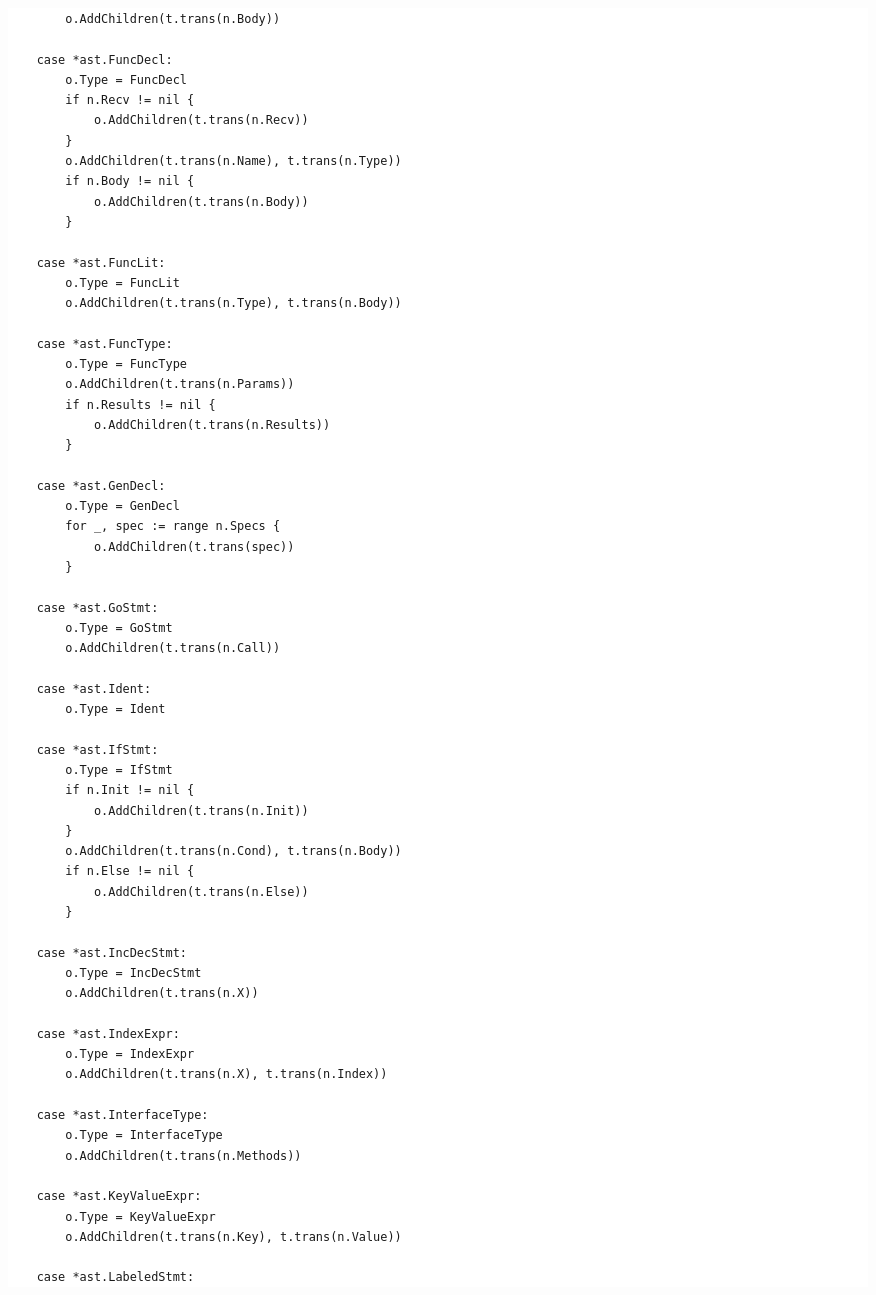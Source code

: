 ```
		o.AddChildren(t.trans(n.Body))

	case *ast.FuncDecl:
		o.Type = FuncDecl
		if n.Recv != nil {
			o.AddChildren(t.trans(n.Recv))
		}
		o.AddChildren(t.trans(n.Name), t.trans(n.Type))
		if n.Body != nil {
			o.AddChildren(t.trans(n.Body))
		}

	case *ast.FuncLit:
		o.Type = FuncLit
		o.AddChildren(t.trans(n.Type), t.trans(n.Body))

	case *ast.FuncType:
		o.Type = FuncType
		o.AddChildren(t.trans(n.Params))
		if n.Results != nil {
			o.AddChildren(t.trans(n.Results))
		}

	case *ast.GenDecl:
		o.Type = GenDecl
		for _, spec := range n.Specs {
			o.AddChildren(t.trans(spec))
		}

	case *ast.GoStmt:
		o.Type = GoStmt
		o.AddChildren(t.trans(n.Call))

	case *ast.Ident:
		o.Type = Ident

	case *ast.IfStmt:
		o.Type = IfStmt
		if n.Init != nil {
			o.AddChildren(t.trans(n.Init))
		}
		o.AddChildren(t.trans(n.Cond), t.trans(n.Body))
		if n.Else != nil {
			o.AddChildren(t.trans(n.Else))
		}

	case *ast.IncDecStmt:
		o.Type = IncDecStmt
		o.AddChildren(t.trans(n.X))

	case *ast.IndexExpr:
		o.Type = IndexExpr
		o.AddChildren(t.trans(n.X), t.trans(n.Index))

	case *ast.InterfaceType:
		o.Type = InterfaceType
		o.AddChildren(t.trans(n.Methods))

	case *ast.KeyValueExpr:
		o.Type = KeyValueExpr
		o.AddChildren(t.trans(n.Key), t.trans(n.Value))

	case *ast.LabeledStmt:
```